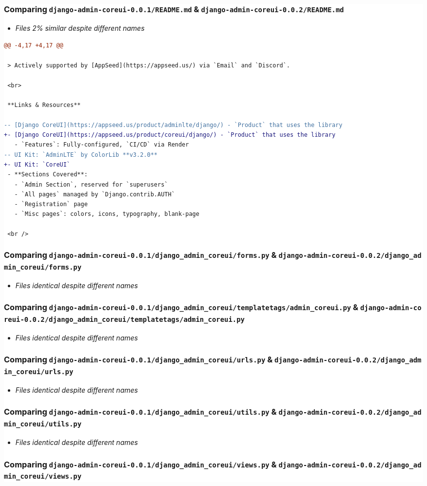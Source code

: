 ### Comparing `django-admin-coreui-0.0.1/README.md` & `django-admin-coreui-0.0.2/README.md`

 * *Files 2% similar despite different names*

```diff
@@ -4,17 +4,17 @@
 
 > Actively supported by [AppSeed](https://appseed.us/) via `Email` and `Discord`.
 
 <br>
 
 **Links & Resources**
 
-- [Django CoreUI](https://appseed.us/product/adminlte/django/) - `Product` that uses the library
+- [Django CoreUI](https://appseed.us/product/coreui/django/) - `Product` that uses the library
   - `Features`: Fully-configured, `CI/CD` via Render
-- UI Kit: `AdminLTE` by ColorLib **v3.2.0**
+- UI Kit: `CoreUI`
 - **Sections Covered**: 
   - `Admin Section`, reserved for `superusers`
   - `All pages` managed by `Django.contrib.AUTH`
   - `Registration` page
   - `Misc pages`: colors, icons, typography, blank-page 
 
 <br />
```

### Comparing `django-admin-coreui-0.0.1/django_admin_coreui/forms.py` & `django-admin-coreui-0.0.2/django_admin_coreui/forms.py`

 * *Files identical despite different names*

### Comparing `django-admin-coreui-0.0.1/django_admin_coreui/templatetags/admin_coreui.py` & `django-admin-coreui-0.0.2/django_admin_coreui/templatetags/admin_coreui.py`

 * *Files identical despite different names*

### Comparing `django-admin-coreui-0.0.1/django_admin_coreui/urls.py` & `django-admin-coreui-0.0.2/django_admin_coreui/urls.py`

 * *Files identical despite different names*

### Comparing `django-admin-coreui-0.0.1/django_admin_coreui/utils.py` & `django-admin-coreui-0.0.2/django_admin_coreui/utils.py`

 * *Files identical despite different names*

### Comparing `django-admin-coreui-0.0.1/django_admin_coreui/views.py` & `django-admin-coreui-0.0.2/django_admin_coreui/views.py`

